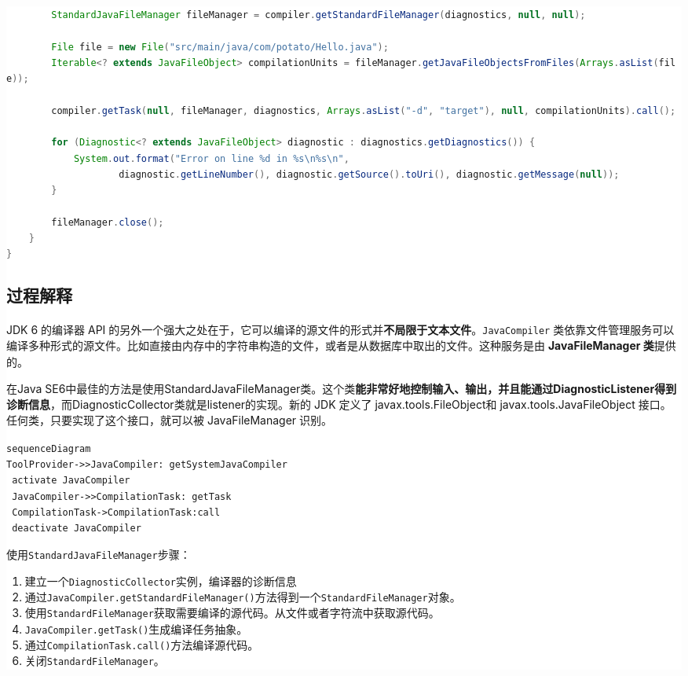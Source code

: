 ```java
        StandardJavaFileManager fileManager = compiler.getStandardFileManager(diagnostics, null, null);

        File file = new File("src/main/java/com/potato/Hello.java");
        Iterable<? extends JavaFileObject> compilationUnits = fileManager.getJavaFileObjectsFromFiles(Arrays.asList(file));

        compiler.getTask(null, fileManager, diagnostics, Arrays.asList("-d", "target"), null, compilationUnits).call();

        for (Diagnostic<? extends JavaFileObject> diagnostic : diagnostics.getDiagnostics()) {
            System.out.format("Error on line %d in %s\n%s\n",
                    diagnostic.getLineNumber(), diagnostic.getSource().toUri(), diagnostic.getMessage(null));
        }

        fileManager.close();
    }
}
```

## 过程解释

JDK 6 的编译器 API 的另外一个强大之处在于，它可以编译的源文件的形式并**不局限于文本文件**。`JavaCompiler` 类依靠文件管理服务可以编译多种形式的源文件。比如直接由内存中的字符串构造的文件，或者是从数据库中取出的文件。这种服务是由 **JavaFileManager 类**提供的。

在Java SE6中最佳的方法是使用StandardJavaFileManager类。这个类**能非常好地控制输入、输出，并且能通过DiagnosticListener得到诊断信息**，而DiagnosticCollector类就是listener的实现。新的 JDK 定义了 javax.tools.FileObject和 javax.tools.JavaFileObject 接口。任何类，只要实现了这个接口，就可以被 JavaFileManager 识别。

```mermaid
sequenceDiagram 
ToolProvider->>JavaCompiler: getSystemJavaCompiler  
 activate JavaCompiler
 JavaCompiler->>CompilationTask: getTask
 CompilationTask->CompilationTask:call
 deactivate JavaCompiler
```

使用`StandardJavaFileManager`步骤：

1. 建立一个`DiagnosticCollector`实例，编译器的诊断信息
2. 通过`JavaCompiler.getStandardFileManager()`方法得到一个`StandardFileManager`对象。
3. 使用`StandardFileManager`获取需要编译的源代码。从文件或者字符流中获取源代码。
4. `JavaCompiler.getTask()`生成编译任务抽象。
5. 通过`CompilationTask.call()`方法编译源代码。
6. 关闭`StandardFileManager`。
